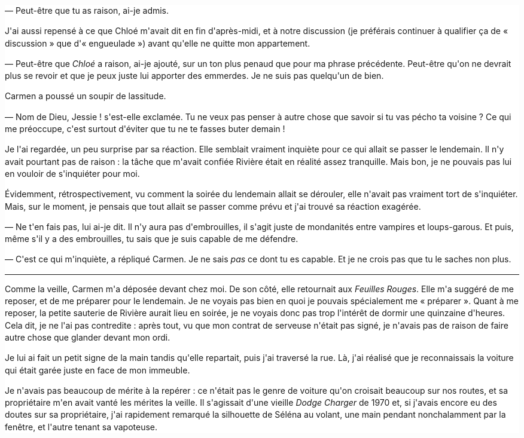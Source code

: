 — Peut-être que tu as raison, ai-je admis. 

J'ai aussi repensé à ce que Chloé m'avait dit en fin d'après-midi, et
à notre discussion (je préférais continuer à qualifier ça de «
discussion » que d'« engueulade ») avant qu'elle ne quitte mon
appartement. 

— Peut-être que *Chloé* a raison, ai-je ajouté, sur un ton plus penaud
que pour ma phrase précédente. Peut-être qu'on ne devrait plus se
revoir et que je peux juste lui apporter des emmerdes. Je ne suis pas
quelqu'un de bien. 

Carmen a poussé un soupir de lassitude.

— Nom de Dieu, Jessie ! s'est-elle exclamée. Tu ne veux pas penser à
autre chose que  savoir si tu vas pécho ta voisine ? Ce qui me
préoccupe, c'est surtout d'éviter que tu ne te fasses buter demain !

Je l'ai regardée, un peu surprise par sa réaction. Elle semblait
vraiment inquiète pour ce qui allait se passer le lendemain. Il n'y avait
pourtant pas de raison : la tâche que m'avait confiée Rivière était en
réalité assez tranquille. Mais bon, je ne pouvais pas lui en vouloir
de s'inquiéter pour moi.

Évidemment, rétrospectivement, vu comment la soirée du lendemain
allait se dérouler, elle n'avait pas vraiment tort de
s'inquiéter. Mais, sur le moment, je pensais que tout allait se passer
comme prévu et j'ai trouvé sa réaction exagérée. 

— Ne t'en fais pas, lui ai-je dit. Il n'y aura pas d'embrouilles, il
s'agit juste de mondanités entre vampires et loups-garous. Et puis,
même s'il y a des embrouilles, tu sais que je suis capable de me défendre. 

— C'est ce qui m'inquiète, a répliqué Carmen. Je ne sais *pas* ce dont
tu es capable. Et je ne crois pas que tu le saches non plus.


*****

Comme la veille, Carmen m'a déposée devant chez moi. De son côté, elle
retournait aux *Feuilles Rouges*. Elle m'a suggéré de me reposer, et
de me préparer pour le lendemain. Je ne voyais pas bien en quoi je
pouvais spécialement me « préparer ». Quant à me reposer, la petite
sauterie de Rivière aurait lieu en soirée, je ne voyais donc pas trop
l'intérêt de dormir une quinzaine d'heures. Cela dit, je ne l'ai pas
contredite : après tout, vu que mon contrat de serveuse n'était pas
signé, je n'avais pas de raison de faire autre chose que glander
devant mon ordi. 

Je lui ai fait un petit signe de la main tandis qu'elle repartait,
puis j'ai traversé la rue. Là, j'ai réalisé que je reconnaissais la
voiture qui était garée juste en face de mon immeuble. 

Je n'avais pas beaucoup de mérite à la repérer : ce n'était pas le
genre de voiture qu'on croisait beaucoup sur nos routes, et sa
propriétaire m'en avait vanté les mérites la veille. Il s'agissait
d'une vieille *Dodge Charger* de 1970 et, si j'avais encore eu des
doutes sur sa propriétaire, j'ai rapidement remarqué la silhouette de
Séléna au volant, une main pendant nonchalamment par la fenêtre, et
l'autre tenant sa vapoteuse.
